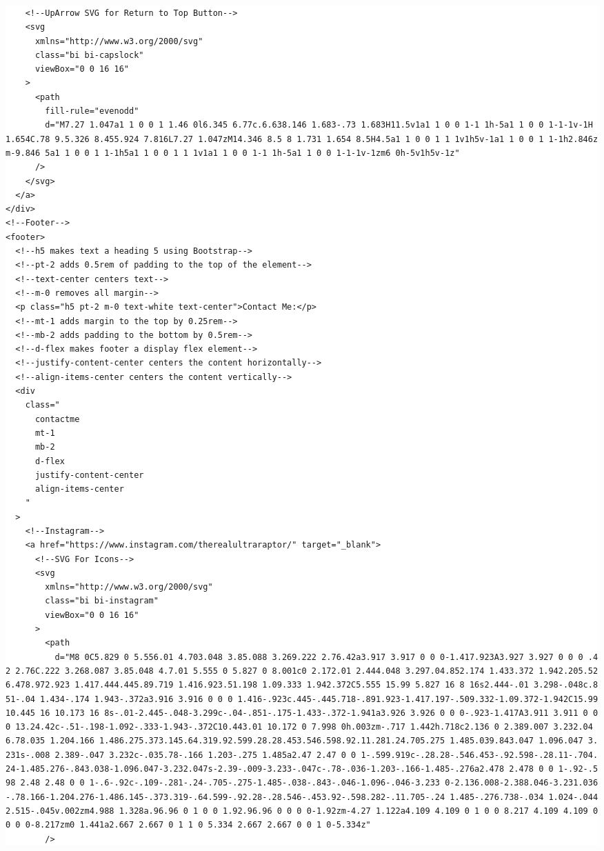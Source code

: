         <!--UpArrow SVG for Return to Top Button-->
        <svg
          xmlns="http://www.w3.org/2000/svg"
          class="bi bi-capslock"
          viewBox="0 0 16 16"
        >
          <path
            fill-rule="evenodd"
            d="M7.27 1.047a1 1 0 0 1 1.46 0l6.345 6.77c.6.638.146 1.683-.73 1.683H11.5v1a1 1 0 0 1-1 1h-5a1 1 0 0 1-1-1v-1H1.654C.78 9.5.326 8.455.924 7.816L7.27 1.047zM14.346 8.5 8 1.731 1.654 8.5H4.5a1 1 0 0 1 1 1v1h5v-1a1 1 0 0 1 1-1h2.846zm-9.846 5a1 1 0 0 1 1-1h5a1 1 0 0 1 1 1v1a1 1 0 0 1-1 1h-5a1 1 0 0 1-1-1v-1zm6 0h-5v1h5v-1z"
          />
        </svg>
      </a>
    </div>
    <!--Footer-->
    <footer>
      <!--h5 makes text a heading 5 using Bootstrap-->
      <!--pt-2 adds 0.5rem of padding to the top of the element-->
      <!--text-center centers text-->
      <!--m-0 removes all margin-->
      <p class="h5 pt-2 m-0 text-white text-center">Contact Me:</p>
      <!--mt-1 adds margin to the top by 0.25rem-->
      <!--mb-2 adds padding to the bottom by 0.5rem-->
      <!--d-flex makes footer a display flex element-->
      <!--justify-content-center centers the content horizontally-->
      <!--align-items-center centers the content vertically-->
      <div
        class="
          contactme
          mt-1
          mb-2
          d-flex
          justify-content-center
          align-items-center
        "
      >
        <!--Instagram-->
        <a href="https://www.instagram.com/therealultraraptor/" target="_blank">
          <!--SVG For Icons-->
          <svg
            xmlns="http://www.w3.org/2000/svg"
            class="bi bi-instagram"
            viewBox="0 0 16 16"
          >
            <path
              d="M8 0C5.829 0 5.556.01 4.703.048 3.85.088 3.269.222 2.76.42a3.917 3.917 0 0 0-1.417.923A3.927 3.927 0 0 0 .42 2.76C.222 3.268.087 3.85.048 4.7.01 5.555 0 5.827 0 8.001c0 2.172.01 2.444.048 3.297.04.852.174 1.433.372 1.942.205.526.478.972.923 1.417.444.445.89.719 1.416.923.51.198 1.09.333 1.942.372C5.555 15.99 5.827 16 8 16s2.444-.01 3.298-.048c.851-.04 1.434-.174 1.943-.372a3.916 3.916 0 0 0 1.416-.923c.445-.445.718-.891.923-1.417.197-.509.332-1.09.372-1.942C15.99 10.445 16 10.173 16 8s-.01-2.445-.048-3.299c-.04-.851-.175-1.433-.372-1.941a3.926 3.926 0 0 0-.923-1.417A3.911 3.911 0 0 0 13.24.42c-.51-.198-1.092-.333-1.943-.372C10.443.01 10.172 0 7.998 0h.003zm-.717 1.442h.718c2.136 0 2.389.007 3.232.046.78.035 1.204.166 1.486.275.373.145.64.319.92.599.28.28.453.546.598.92.11.281.24.705.275 1.485.039.843.047 1.096.047 3.231s-.008 2.389-.047 3.232c-.035.78-.166 1.203-.275 1.485a2.47 2.47 0 0 1-.599.919c-.28.28-.546.453-.92.598-.28.11-.704.24-1.485.276-.843.038-1.096.047-3.232.047s-2.39-.009-3.233-.047c-.78-.036-1.203-.166-1.485-.276a2.478 2.478 0 0 1-.92-.598 2.48 2.48 0 0 1-.6-.92c-.109-.281-.24-.705-.275-1.485-.038-.843-.046-1.096-.046-3.233 0-2.136.008-2.388.046-3.231.036-.78.166-1.204.276-1.486.145-.373.319-.64.599-.92.28-.28.546-.453.92-.598.282-.11.705-.24 1.485-.276.738-.034 1.024-.044 2.515-.045v.002zm4.988 1.328a.96.96 0 1 0 0 1.92.96.96 0 0 0 0-1.92zm-4.27 1.122a4.109 4.109 0 1 0 0 8.217 4.109 4.109 0 0 0 0-8.217zm0 1.441a2.667 2.667 0 1 1 0 5.334 2.667 2.667 0 0 1 0-5.334z"
            />